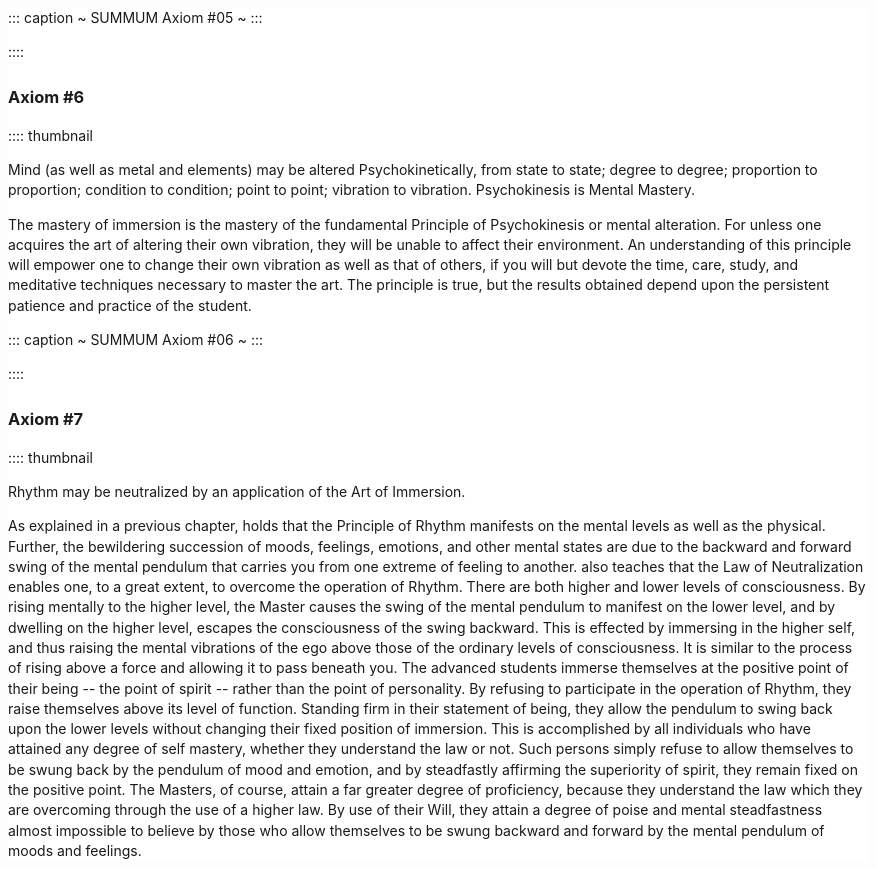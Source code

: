 ::: caption
~ SUMMUM Axiom #05 ~
:::

::::

### Axiom #6

:::: thumbnail

Mind (as well as metal and elements) may be altered Psychokinetically, from state to state; degree to degree; proportion to proportion; condition to condition; point to point; vibration to vibration. Psychokinesis is Mental Mastery.

The mastery of immersion is the mastery of the fundamental Principle of Psychokinesis or mental alteration. For unless one acquires the art of altering their own vibration, they will be unable to affect their environment. An understanding of this principle will empower one to change their own vibration as well as that of others, if you will but devote the time, care, study, and meditative techniques necessary to master the art. The principle is true, but the results obtained depend upon the persistent patience and practice of the student.

::: caption
~ SUMMUM Axiom #06 ~
:::

::::

### Axiom #7

:::: thumbnail

Rhythm may be neutralized by an application of the Art of Immersion.

As explained in a previous chapter, holds that the Principle of Rhythm manifests on the mental levels as well as the physical. Further, the bewildering succession of moods, feelings, emotions, and other mental states are due to the backward and forward swing of the mental pendulum that carries you from one extreme of feeling to another. also teaches that the Law of Neutralization enables one, to a great extent, to overcome the operation of Rhythm. There are both higher and lower levels of consciousness. By rising mentally to the higher level, the Master causes the swing of the mental pendulum to manifest on the lower level, and by dwelling on the higher level, escapes the consciousness of the swing backward. This is effected by immersing in the higher self, and thus raising the mental vibrations of the ego above those of the ordinary levels of consciousness. It is similar to the process of rising above a force and allowing it to pass beneath you. The advanced students immerse themselves at the positive point of their being -- the point of spirit -- rather than the point of personality. By refusing to participate in the operation of Rhythm, they raise themselves above its level of function. Standing firm in their statement of being, they allow the pendulum to swing back upon the lower levels without changing their fixed position of immersion. This is accomplished by all individuals who have attained any degree of self mastery, whether they understand the law or not. Such persons simply refuse to allow themselves to be swung back by the pendulum of mood and emotion, and by steadfastly affirming the superiority of spirit, they remain fixed on the positive point. The Masters, of course, attain a far greater degree of proficiency, because they understand the law which they are overcoming through the use of a higher law. By use of their Will, they attain a degree of poise and mental steadfastness almost impossible to believe by those who allow themselves to be swung backward and forward by the mental pendulum of moods and feelings.
